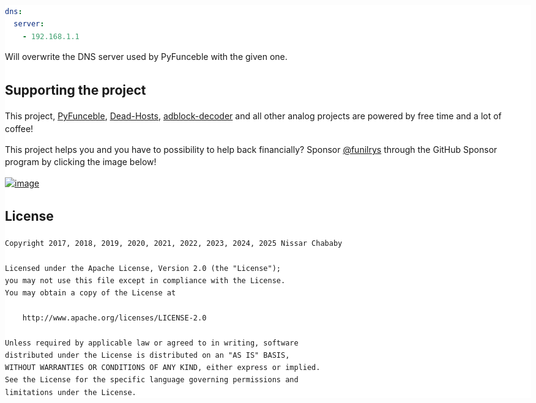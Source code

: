 ```yaml
dns:
  server:
    - 192.168.1.1
```

Will overwrite the DNS server used by PyFunceble with the given one.

## Supporting the project

This project, [PyFunceble](https://github.com/funilrys/PyFunceble),
[Dead-Hosts](https://github.com/dead-hosts), [adblock-decoder](https://github.com/pyunceble/adblock-decoder)
and all other analog projects are powered by free time and a lot of coffee!

This project helps you and you have to possibility to help back financially?
Sponsor [@funilrys](https://github.com/funilrys) through the GitHub Sponsor
program by clicking the image below!

[![image](https://github.blog/de/wp-content/uploads/sites/3/2019/05/mona-heart-featured.png?w=200)](https://github.com/sponsors/funilrys)

## License

    Copyright 2017, 2018, 2019, 2020, 2021, 2022, 2023, 2024, 2025 Nissar Chababy

    Licensed under the Apache License, Version 2.0 (the "License");
    you may not use this file except in compliance with the License.
    You may obtain a copy of the License at

        http://www.apache.org/licenses/LICENSE-2.0

    Unless required by applicable law or agreed to in writing, software
    distributed under the License is distributed on an "AS IS" BASIS,
    WITHOUT WARRANTIES OR CONDITIONS OF ANY KIND, either express or implied.
    See the License for the specific language governing permissions and
    limitations under the License.